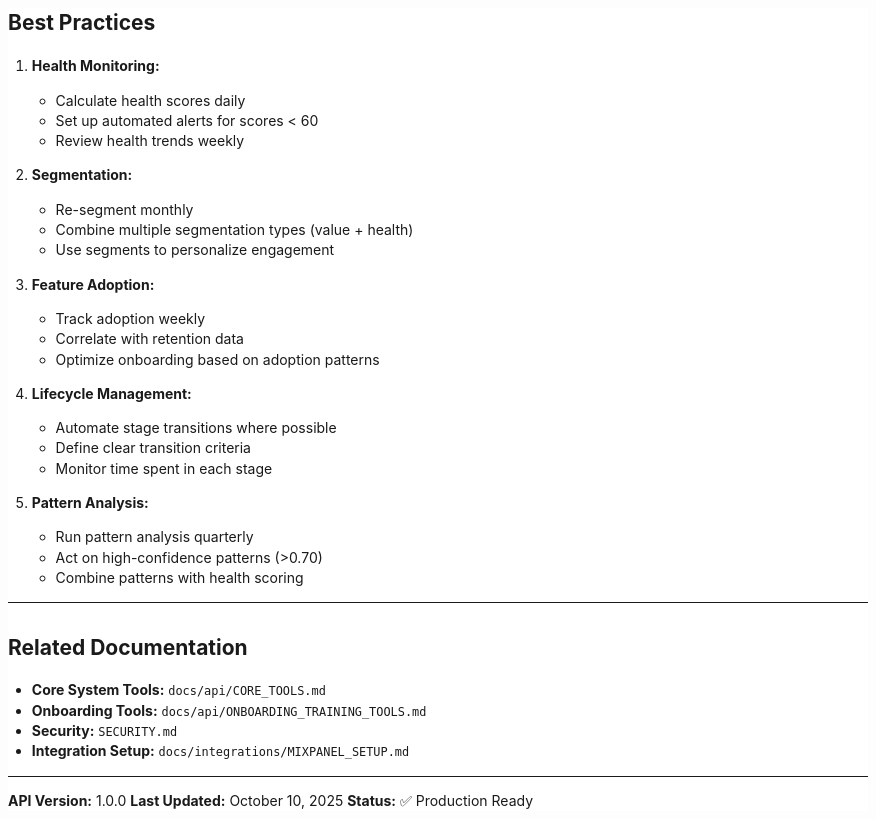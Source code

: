 
## Best Practices

1. **Health Monitoring:**
   - Calculate health scores daily
   - Set up automated alerts for scores < 60
   - Review health trends weekly

2. **Segmentation:**
   - Re-segment monthly
   - Combine multiple segmentation types (value + health)
   - Use segments to personalize engagement

3. **Feature Adoption:**
   - Track adoption weekly
   - Correlate with retention data
   - Optimize onboarding based on adoption patterns

4. **Lifecycle Management:**
   - Automate stage transitions where possible
   - Define clear transition criteria
   - Monitor time spent in each stage

5. **Pattern Analysis:**
   - Run pattern analysis quarterly
   - Act on high-confidence patterns (>0.70)
   - Combine patterns with health scoring

---

## Related Documentation

- **Core System Tools:** `docs/api/CORE_TOOLS.md`
- **Onboarding Tools:** `docs/api/ONBOARDING_TRAINING_TOOLS.md`
- **Security:** `SECURITY.md`
- **Integration Setup:** `docs/integrations/MIXPANEL_SETUP.md`

---

**API Version:** 1.0.0
**Last Updated:** October 10, 2025
**Status:** ✅ Production Ready
